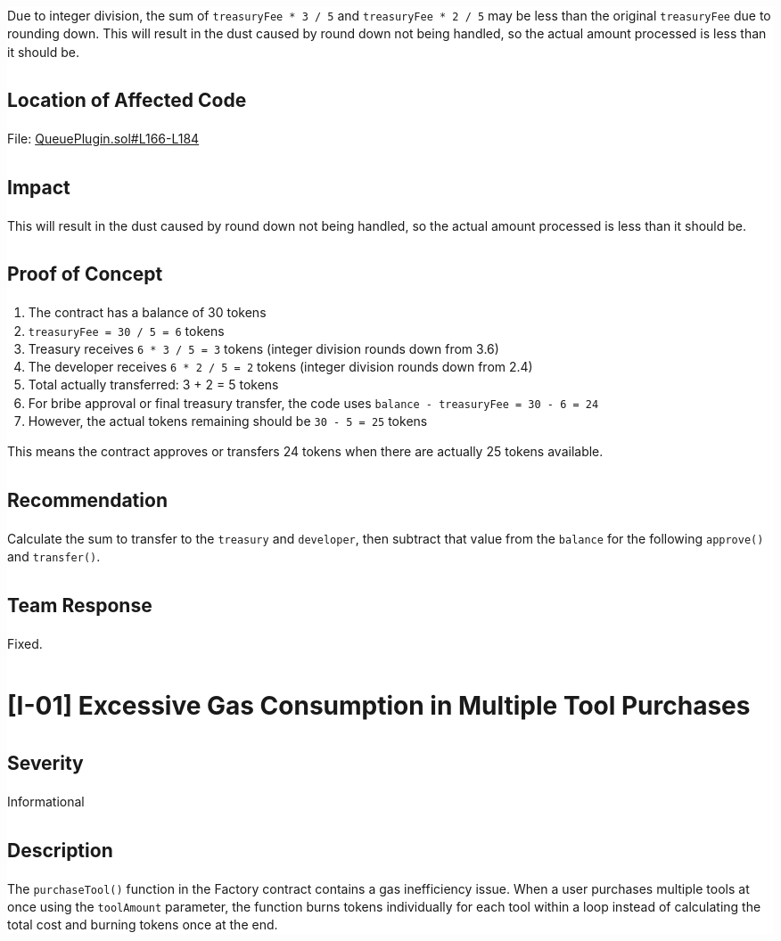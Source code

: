 
Due to integer division, the sum of `treasuryFee * 3 / 5` and `treasuryFee * 2 / 5` may be less than the original `treasuryFee` due to rounding down. This will result in the dust caused by round down not being handled, so the actual amount processed is less than it should be.

## Location of Affected Code

File: [QueuePlugin.sol#L166-L184](https://github.com/Heesho/bull-ish/blob/3b48a94280e1ddcc25f486735508a50c70a21741/contracts/QueuePlugin.sol#L166-L184)

## Impact

This will result in the dust caused by round down not being handled, so the actual amount processed is less than it should be.

## Proof of Concept

1. The contract has a balance of 30 tokens
2. `treasuryFee = 30 / 5 = 6` tokens
3. Treasury receives `6 * 3 / 5 = 3` tokens (integer division rounds down from 3.6)
4. The developer receives `6 * 2 / 5 = 2` tokens (integer division rounds down from 2.4)
5. Total actually transferred: 3 + 2 = 5 tokens
6. For bribe approval or final treasury transfer, the code uses `balance - treasuryFee = 30 - 6 = 24`
7. However, the actual tokens remaining should be `30 - 5 = 25` tokens

This means the contract approves or transfers 24 tokens when there are actually 25 tokens available.

## Recommendation

Calculate the sum to transfer to the `treasury` and `developer`, then subtract that value from the `balance` for the following `approve()` and `transfer()`.

## Team Response

Fixed.

# [I-01] Excessive Gas Consumption in Multiple Tool Purchases

## Severity

Informational

## Description

The `purchaseTool()` function in the Factory contract contains a gas inefficiency issue. When a user purchases multiple tools at once using the `toolAmount` parameter, the function burns tokens individually for each tool within a loop instead of calculating the total cost and burning tokens once at the end.
